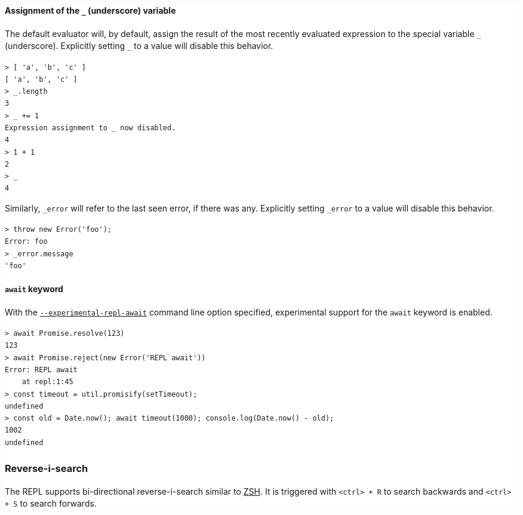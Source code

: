 #### Assignment of the `_` (underscore) variable


The default evaluator will, by default, assign the result of the most recently
evaluated expression to the special variable `_` (underscore).
Explicitly setting `_` to a value will disable this behavior.

```console
> [ 'a', 'b', 'c' ]
[ 'a', 'b', 'c' ]
> _.length
3
> _ += 1
Expression assignment to _ now disabled.
4
> 1 + 1
2
> _
4
```

Similarly, `_error` will refer to the last seen error, if there was any.
Explicitly setting `_error` to a value will disable this behavior.

```console
> throw new Error('foo');
Error: foo
> _error.message
'foo'
```

#### `await` keyword

With the [`--experimental-repl-await`][] command line option specified,
experimental support for the `await` keyword is enabled.

```console
> await Promise.resolve(123)
123
> await Promise.reject(new Error('REPL await'))
Error: REPL await
    at repl:1:45
> const timeout = util.promisify(setTimeout);
undefined
> const old = Date.now(); await timeout(1000); console.log(Date.now() - old);
1002
undefined
```

### Reverse-i-search


The REPL supports bi-directional reverse-i-search similar to [ZSH][]. It is
triggered with `<ctrl> + R` to search backwards and `<ctrl> + S` to search
forwards.


[ZSH]: https://en.wikipedia.org/wiki/Z_shell
[`'uncaughtException'`]: process.html#process_event_uncaughtexception
[`--experimental-repl-await`]: cli.html#cli_experimental_repl_await
[`ERR_DOMAIN_CANNOT_SET_UNCAUGHT_EXCEPTION_CAPTURE`]: errors.html#errors_err_domain_cannot_set_uncaught_exception_capture
[`ERR_INVALID_REPL_INPUT`]: errors.html#errors_err_invalid_repl_input
[`domain`]: domain.html
[`process.setUncaughtExceptionCaptureCallback()`]: process.html#process_process_setuncaughtexceptioncapturecallback_fn
[`readline.InterfaceCompleter`]: readline.html#readline_use_of_the_completer_function
[`repl.ReplServer`]: #repl_class_replserver
[`repl.start()`]: #repl_repl_start_options
[`util.inspect()`]: util.html#util_util_inspect_object_options
[curl(1)]: https://curl.haxx.se/docs/manpage.html
[stream]: stream.html